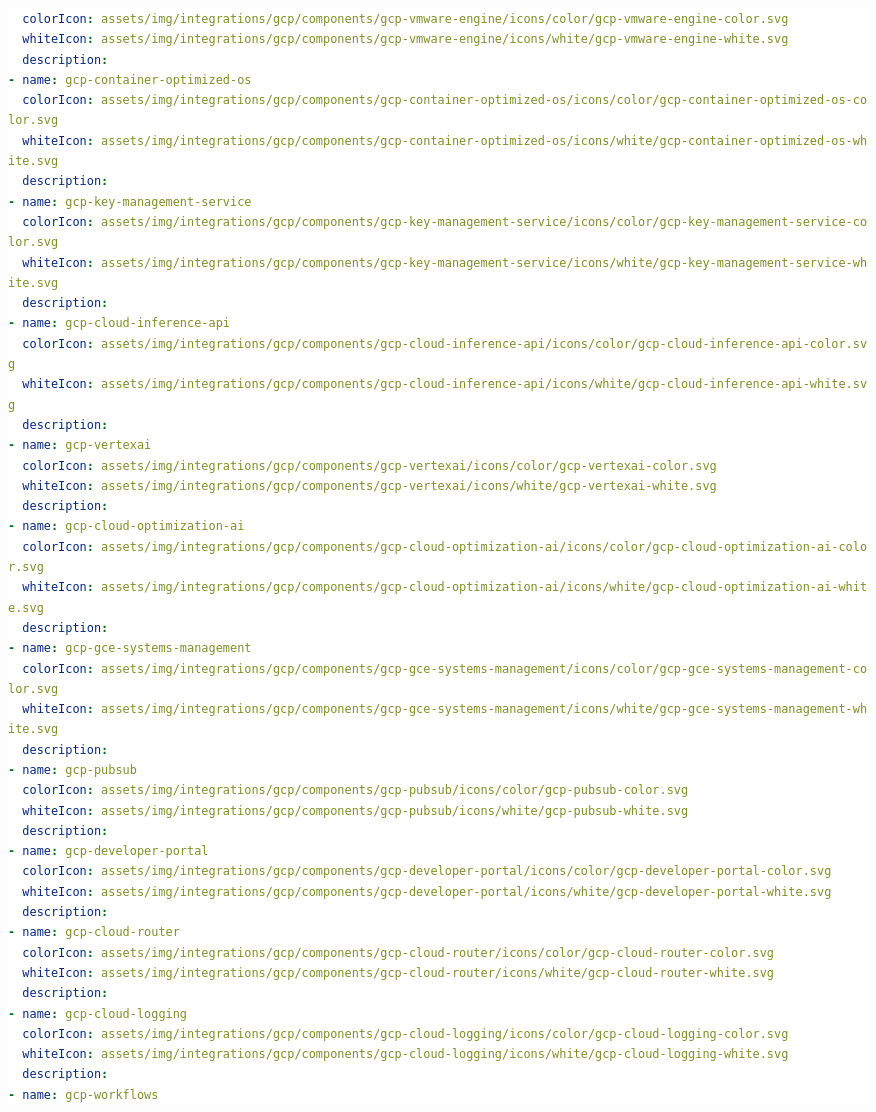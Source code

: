```yaml
  colorIcon: assets/img/integrations/gcp/components/gcp-vmware-engine/icons/color/gcp-vmware-engine-color.svg
  whiteIcon: assets/img/integrations/gcp/components/gcp-vmware-engine/icons/white/gcp-vmware-engine-white.svg
  description: 
- name: gcp-container-optimized-os
  colorIcon: assets/img/integrations/gcp/components/gcp-container-optimized-os/icons/color/gcp-container-optimized-os-color.svg
  whiteIcon: assets/img/integrations/gcp/components/gcp-container-optimized-os/icons/white/gcp-container-optimized-os-white.svg
  description: 
- name: gcp-key-management-service
  colorIcon: assets/img/integrations/gcp/components/gcp-key-management-service/icons/color/gcp-key-management-service-color.svg
  whiteIcon: assets/img/integrations/gcp/components/gcp-key-management-service/icons/white/gcp-key-management-service-white.svg
  description: 
- name: gcp-cloud-inference-api
  colorIcon: assets/img/integrations/gcp/components/gcp-cloud-inference-api/icons/color/gcp-cloud-inference-api-color.svg
  whiteIcon: assets/img/integrations/gcp/components/gcp-cloud-inference-api/icons/white/gcp-cloud-inference-api-white.svg
  description: 
- name: gcp-vertexai
  colorIcon: assets/img/integrations/gcp/components/gcp-vertexai/icons/color/gcp-vertexai-color.svg
  whiteIcon: assets/img/integrations/gcp/components/gcp-vertexai/icons/white/gcp-vertexai-white.svg
  description: 
- name: gcp-cloud-optimization-ai
  colorIcon: assets/img/integrations/gcp/components/gcp-cloud-optimization-ai/icons/color/gcp-cloud-optimization-ai-color.svg
  whiteIcon: assets/img/integrations/gcp/components/gcp-cloud-optimization-ai/icons/white/gcp-cloud-optimization-ai-white.svg
  description: 
- name: gcp-gce-systems-management
  colorIcon: assets/img/integrations/gcp/components/gcp-gce-systems-management/icons/color/gcp-gce-systems-management-color.svg
  whiteIcon: assets/img/integrations/gcp/components/gcp-gce-systems-management/icons/white/gcp-gce-systems-management-white.svg
  description: 
- name: gcp-pubsub
  colorIcon: assets/img/integrations/gcp/components/gcp-pubsub/icons/color/gcp-pubsub-color.svg
  whiteIcon: assets/img/integrations/gcp/components/gcp-pubsub/icons/white/gcp-pubsub-white.svg
  description: 
- name: gcp-developer-portal
  colorIcon: assets/img/integrations/gcp/components/gcp-developer-portal/icons/color/gcp-developer-portal-color.svg
  whiteIcon: assets/img/integrations/gcp/components/gcp-developer-portal/icons/white/gcp-developer-portal-white.svg
  description: 
- name: gcp-cloud-router
  colorIcon: assets/img/integrations/gcp/components/gcp-cloud-router/icons/color/gcp-cloud-router-color.svg
  whiteIcon: assets/img/integrations/gcp/components/gcp-cloud-router/icons/white/gcp-cloud-router-white.svg
  description: 
- name: gcp-cloud-logging
  colorIcon: assets/img/integrations/gcp/components/gcp-cloud-logging/icons/color/gcp-cloud-logging-color.svg
  whiteIcon: assets/img/integrations/gcp/components/gcp-cloud-logging/icons/white/gcp-cloud-logging-white.svg
  description: 
- name: gcp-workflows
```